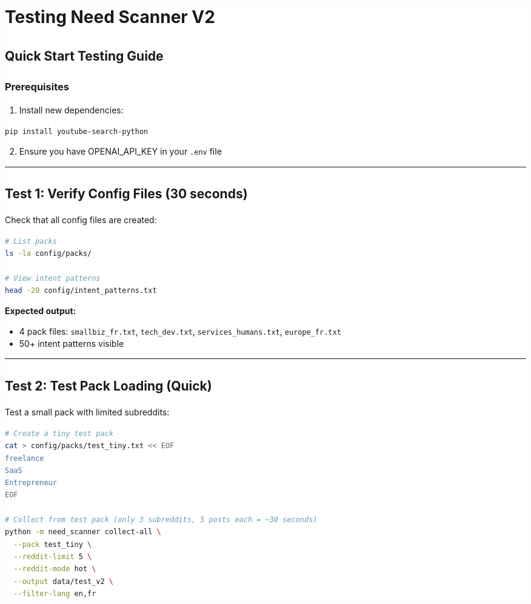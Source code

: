 # Testing Need Scanner V2

## Quick Start Testing Guide

### Prerequisites

1. Install new dependencies:
```bash
pip install youtube-search-python
```

2. Ensure you have OPENAI_API_KEY in your `.env` file

---

## Test 1: Verify Config Files (30 seconds)

Check that all config files are created:

```bash
# List packs
ls -la config/packs/

# View intent patterns
head -20 config/intent_patterns.txt
```

**Expected output:**
- 4 pack files: `smallbiz_fr.txt`, `tech_dev.txt`, `services_humans.txt`, `europe_fr.txt`
- 50+ intent patterns visible

---

## Test 2: Test Pack Loading (Quick)

Test a small pack with limited subreddits:

```bash
# Create a tiny test pack
cat > config/packs/test_tiny.txt << EOF
freelance
SaaS
Entrepreneur
EOF

# Collect from test pack (only 3 subreddits, 5 posts each = ~30 seconds)
python -m need_scanner collect-all \
  --pack test_tiny \
  --reddit-limit 5 \
  --reddit-mode hot \
  --output data/test_v2 \
  --filter-lang en,fr
```
